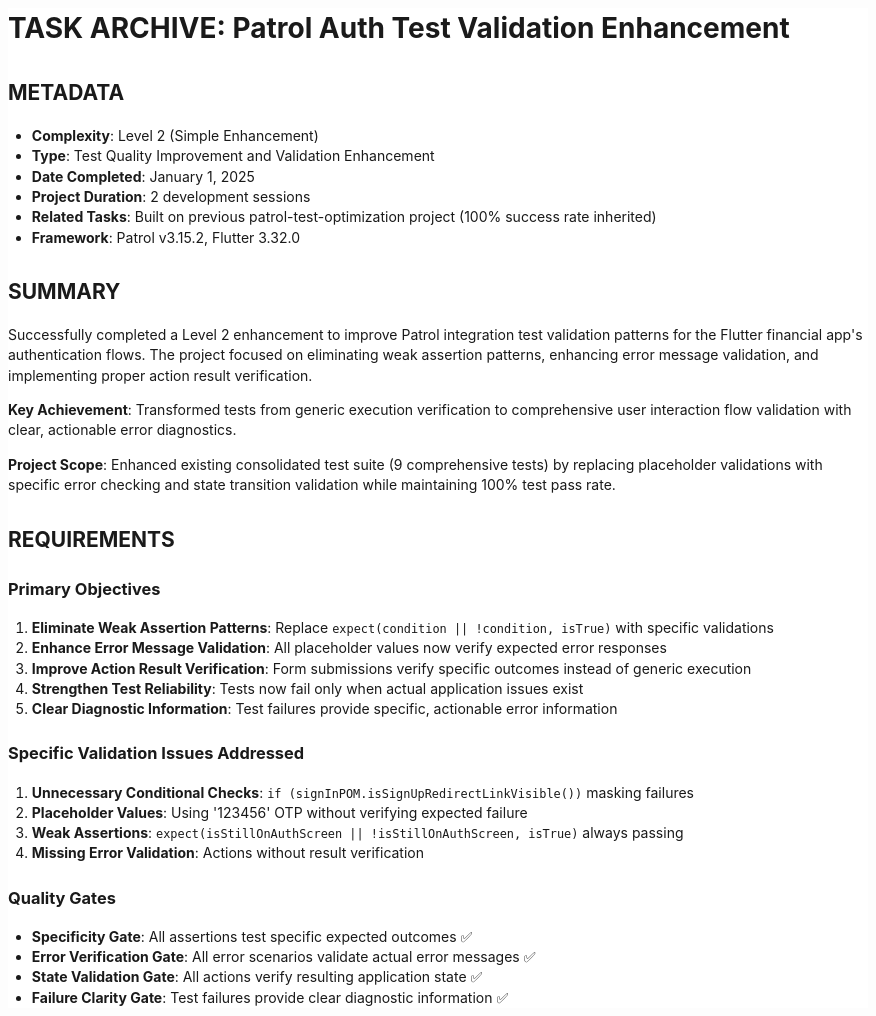 # TASK ARCHIVE: Patrol Auth Test Validation Enhancement

## METADATA
- **Complexity**: Level 2 (Simple Enhancement)
- **Type**: Test Quality Improvement and Validation Enhancement
- **Date Completed**: January 1, 2025
- **Project Duration**: 2 development sessions
- **Related Tasks**: Built on previous patrol-test-optimization project (100% success rate inherited)
- **Framework**: Patrol v3.15.2, Flutter 3.32.0

## SUMMARY

Successfully completed a Level 2 enhancement to improve Patrol integration test validation patterns for the Flutter financial app's authentication flows. The project focused on eliminating weak assertion patterns, enhancing error message validation, and implementing proper action result verification.

**Key Achievement**: Transformed tests from generic execution verification to comprehensive user interaction flow validation with clear, actionable error diagnostics.

**Project Scope**: Enhanced existing consolidated test suite (9 comprehensive tests) by replacing placeholder validations with specific error checking and state transition validation while maintaining 100% test pass rate.

## REQUIREMENTS

### Primary Objectives
1. **Eliminate Weak Assertion Patterns**: Replace `expect(condition || !condition, isTrue)` with specific validations
2. **Enhance Error Message Validation**: All placeholder values now verify expected error responses
3. **Improve Action Result Verification**: Form submissions verify specific outcomes instead of generic execution
4. **Strengthen Test Reliability**: Tests now fail only when actual application issues exist
5. **Clear Diagnostic Information**: Test failures provide specific, actionable error information

### Specific Validation Issues Addressed
1. **Unnecessary Conditional Checks**: `if (signInPOM.isSignUpRedirectLinkVisible())` masking failures
2. **Placeholder Values**: Using '123456' OTP without verifying expected failure
3. **Weak Assertions**: `expect(isStillOnAuthScreen || !isStillOnAuthScreen, isTrue)` always passing
4. **Missing Error Validation**: Actions without result verification

### Quality Gates
- **Specificity Gate**: All assertions test specific expected outcomes ✅
- **Error Verification Gate**: All error scenarios validate actual error messages ✅
- **State Validation Gate**: All actions verify resulting application state ✅
- **Failure Clarity Gate**: Test failures provide clear diagnostic information ✅
